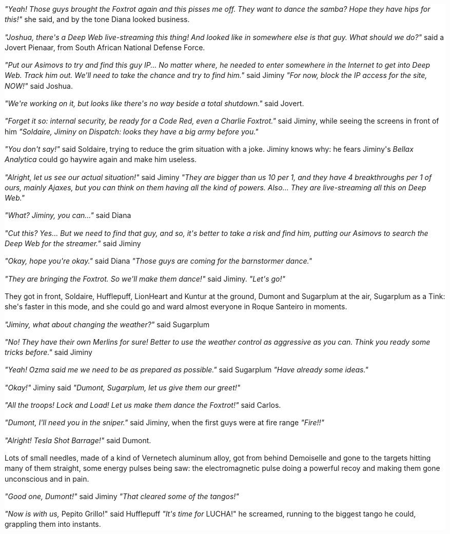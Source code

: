 _"Yeah! Those guys brought the Foxtrot again and this pisses me off. They want to dance the samba? Hope they have hips for this!"_ she said, and by the tone Diana looked business.

_"Joshua, there's a Deep Web live-streaming this thing! And looked like in somewhere else is that guy. What should we do?"_ said a Jovert Pienaar, from South African National Defense Force.

_"Put our Asimovs to try and find this guy IP... No matter where, he needed to enter somewhere in the Internet to get into Deep Web. Track him out. We'll need to take the chance and try to find him."_ said Jiminy _"For now, block the IP access for the site, NOW!"_ said Joshua.

_"We're working on it, but looks like there's no way beside a total shutdown."_ said Jovert.

_"Forget it so: internal security, be ready for a Code Red, even a Charlie Foxtrot."_ said Jiminy, while seeing the screens in front of him _"Soldaire, Jiminy on Dispatch: looks they have a big army before you."_

_"You don't say!"_ said Soldaire, trying to reduce the grim situation with a joke. Jiminy knows why: he fears Jiminy's _Bellax Analytica_ could go haywire again and make him useless.

_"Alright, let us see our actual situation!"_ said Jiminy _"They are bigger than us 10 per 1, and they have 4 breakthroughs per 1 of ours, mainly Ajaxes, but you can think on them having all the kind of powers. Also... They are live-streaming all this on Deep Web."_

_"What? Jiminy, you can..."_ said Diana

_"Cut this? Yes... But we need to find that guy, and so, it's better to take a risk and find him, putting our Asimovs to search the Deep Web for the streamer."_ said Jiminy

_"Okay, hope you're okay."_ said Diana _"Those guys are coming for the barnstormer dance."_

_"They are bringing the Foxtrot. So we'll make them dance!"_ said Jiminy. _"Let's go!"_

They got in front, Soldaire, Hufflepuff, LionHeart and Kuntur at the ground, Dumont and Sugarplum at the air, Sugarplum as a Tink: she's faster in this mode, and she could go and ward almost everyone in Roque Santeiro in moments.

_"Jiminy, what about changing the weather?"_ said Sugarplum

_"No! They have their own Merlins for sure! Better to use the weather control as aggressive as you can. Think you ready some tricks before."_ said Jiminy

_"Yeah! Ozma said me we need to be as prepared as possible."_ said Sugarplum _"Have already some ideas."_ 

_"Okay!"_ Jiminy said _"Dumont, Sugarplum, let us give them our greet!"_ 

_"All the troops! Lock and Load! Let us make them dance the Foxtrot!"_ said Carlos.

_"Dumont, I'll need you in the sniper."_ said Jiminy, when the first guys were at fire range _"Fire!!"_

_"Alright! Tesla Shot Barrage!"_ said Dumont.

Lots of small needles, made of a kind of Vernetech aluminum alloy, got from behind Demoiselle and gone to the targets hitting many of them straight, some energy pulses being saw: the electromagnetic pulse doing a powerful recoy and making them gone unconscious and in pain. 

_"Good one, Dumont!"_ said Jiminy _"That cleared some of the tangos!"_

_"Now is with us,_ Pepito Grillo!" said Hufflepuff _"It's time for_ LUCHA!" he screamed, running to the biggest tango he could, grappling them into instants.
